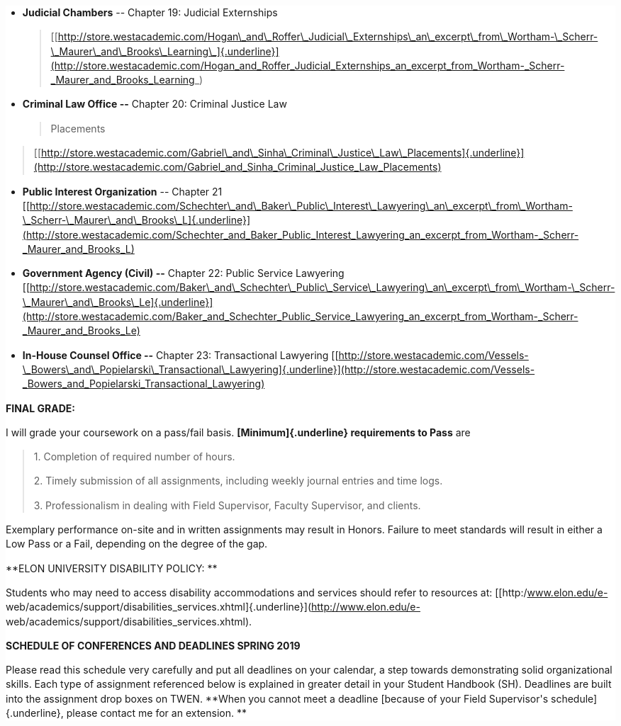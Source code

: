 -   **Judicial Chambers** -- Chapter 19: Judicial Externships
    > [[http://store.westacademic.com/Hogan\_and\_Roffer\_Judicial\_Externships\_an\_excerpt\_from\_Wortham-\_Scherr-\_Maurer\_and\_Brooks\_Learning\_]{.underline}](http://store.westacademic.com/Hogan_and_Roffer_Judicial_Externships_an_excerpt_from_Wortham-_Scherr-_Maurer_and_Brooks_Learning_)

-   **Criminal Law Office \--** Chapter 20: Criminal Justice Law
    > Placements

> [[http://store.westacademic.com/Gabriel\_and\_Sinha\_Criminal\_Justice\_Law\_Placements]{.underline}](http://store.westacademic.com/Gabriel_and_Sinha_Criminal_Justice_Law_Placements)

-   **Public Interest Organization** -- Chapter 21
    [[http://store.westacademic.com/Schechter\_and\_Baker\_Public\_Interest\_Lawyering\_an\_excerpt\_from\_Wortham-\_Scherr-\_Maurer\_and\_Brooks\_L]{.underline}](http://store.westacademic.com/Schechter_and_Baker_Public_Interest_Lawyering_an_excerpt_from_Wortham-_Scherr-_Maurer_and_Brooks_L)

-   **Government Agency (Civil) \--** Chapter 22: Public Service
    Lawyering
    [[http://store.westacademic.com/Baker\_and\_Schechter\_Public\_Service\_Lawyering\_an\_excerpt\_from\_Wortham-\_Scherr-\_Maurer\_and\_Brooks\_Le]{.underline}](http://store.westacademic.com/Baker_and_Schechter_Public_Service_Lawyering_an_excerpt_from_Wortham-_Scherr-_Maurer_and_Brooks_Le)

-   **In-House Counsel Office \--** Chapter 23: Transactional Lawyering
    [[http://store.westacademic.com/Vessels-\_Bowers\_and\_Popielarski\_Transactional\_Lawyering]{.underline}](http://store.westacademic.com/Vessels-_Bowers_and_Popielarski_Transactional_Lawyering)

**FINAL GRADE:**

I will grade your coursework on a pass/fail basis.
**[Minimum]{.underline} requirements to Pass** are

> 1\. Completion of required number of hours.
>
> 2\. Timely submission of all assignments, including weekly journal
> entries and time logs.
>
> 3\. Professionalism in dealing with Field Supervisor, Faculty Supervisor,
> and clients.

Exemplary performance on-site and in written assignments may result in
Honors. Failure to meet standards will result in either a Low Pass or a
Fail, depending on the degree of the gap.

**ELON UNIVERSITY DISABILITY POLICY: **

Students who may need to access disability accommodations and services
should refer to resources at: [[http:/www.elon.edu/e-
web/academics/support/disabilities\_services.xhtml]{.underline}](http://www.elon.edu/e- web/academics/support/disabilities_services.xhtml).

**SCHEDULE OF CONFERENCES AND DEADLINES SPRING 2019**

Please read this schedule very carefully and put all deadlines on your
calendar, a step towards demonstrating solid organizational skills. Each
type of assignment referenced below is explained in greater detail in
your Student Handbook (SH). Deadlines are built into the assignment drop
boxes on TWEN. **When you cannot meet a deadline [because of your Field
Supervisor's schedule]{.underline}, please contact me for an extension.
**


[^1]: If you have already obtained your Field Supervisor's signature on
[^2]: All law students are bound by the applicable Rules of Professional